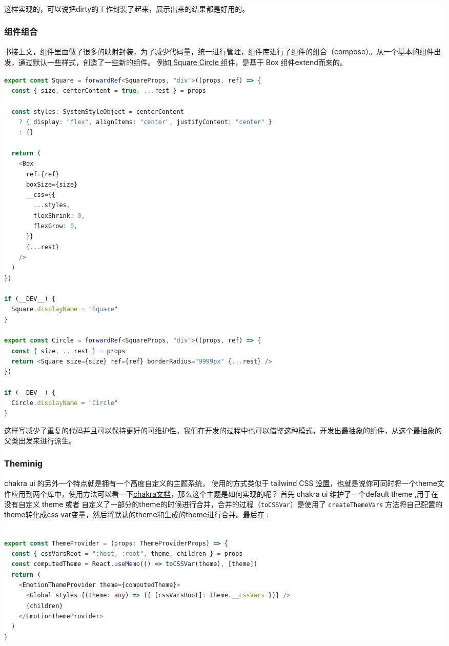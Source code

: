 这样实现的，可以说把dirty的工作封装了起来，展示出来的结果都是好用的。

### 组件组合

书接上文，组件里面做了很多的映射封装，为了减少代码量，统一进行管理，组件库进行了组件的组合（compose）。从一个基本的组件出发，通过默认一些样式，创造了一些新的组件。
例如[ Square Circle ](https://chakra-ui.com/docs/layout/center#square-and-circle)组件，是基于 Box 组件extend而来的。

```typescript
export const Square = forwardRef<SquareProps, "div">((props, ref) => {
  const { size, centerContent = true, ...rest } = props

  const styles: SystemStyleObject = centerContent
    ? { display: "flex", alignItems: "center", justifyContent: "center" }
    : {}

  return (
    <Box
      ref={ref}
      boxSize={size}
      __css={{
        ...styles,
        flexShrink: 0,
        flexGrow: 0,
      }}
      {...rest}
    />
  )
})

if (__DEV__) {
  Square.displayName = "Square"
}

export const Circle = forwardRef<SquareProps, "div">((props, ref) => {
  const { size, ...rest } = props
  return <Square size={size} ref={ref} borderRadius="9999px" {...rest} />
})

if (__DEV__) {
  Circle.displayName = "Circle"
}
```

这样写减少了重复的代码并且可以保持更好的可维护性。我们在开发的过程中也可以借鉴这种模式，开发出最抽象的组件，从这个最抽象的父类出发来进行派生。

### Theminig

chakra ui 的另外一个特点就是拥有一个高度自定义的主题系统， 使用的方式类似于 tailwind CSS [设置](https://tailwindcss.com/docs/theme)，也就是说你可同时将一个theme文件应用到两个库中，使用方法可以看一下[chakra文档](https://chakra-ui.com/docs/theming/customize-theme)，那么这个主题是如何实现的呢？
首先 chakra ui 维护了一个default theme ,用于在没有自定义 theme 或者 自定义了一部分的theme的时候进行合并，合并的过程（`toCSSVar`）是使用了 `createThemeVars` 方法将自己配置的theme转化成css var变量，然后将默认的theme和生成的theme进行合并。最后在 <ThemeProvider />:
```typescript

export const ThemeProvider = (props: ThemeProviderProps) => {
  const { cssVarsRoot = ":host, :root", theme, children } = props
  const computedTheme = React.useMemo(() => toCSSVar(theme), [theme])
  return (
    <EmotionThemeProvider theme={computedTheme}>
      <Global styles={(theme: any) => ({ [cssVarsRoot]: theme.__cssVars })} />
      {children}
    </EmotionThemeProvider>
  )
}
```